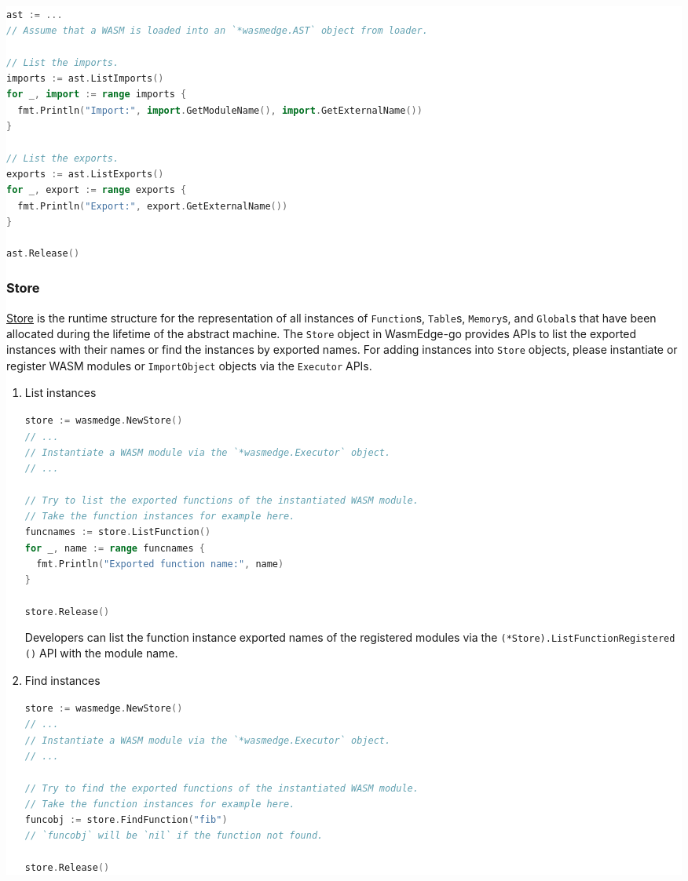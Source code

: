 ```go
ast := ...
// Assume that a WASM is loaded into an `*wasmedge.AST` object from loader.

// List the imports.
imports := ast.ListImports()
for _, import := range imports {
  fmt.Println("Import:", import.GetModuleName(), import.GetExternalName())
}

// List the exports.
exports := ast.ListExports()
for _, export := range exports {
  fmt.Println("Export:", export.GetExternalName())
}

ast.Release()
```

### Store

[Store](https://webassembly.github.io/spec/core/exec/runtime.html#store) is the runtime structure for the representation of all instances of `Function`s, `Table`s, `Memory`s, and `Global`s that have been allocated during the lifetime of the abstract machine. The `Store` object in WasmEdge-go provides APIs to list the exported instances with their names or find the instances by exported names. For adding instances into `Store` objects, please instantiate or register WASM modules or `ImportObject` objects via the `Executor` APIs.

1. List instances

   ```go
   store := wasmedge.NewStore()
   // ...
   // Instantiate a WASM module via the `*wasmedge.Executor` object.
   // ...

   // Try to list the exported functions of the instantiated WASM module.
   // Take the function instances for example here.
   funcnames := store.ListFunction()
   for _, name := range funcnames {
     fmt.Println("Exported function name:", name)
   }

   store.Release()
   ```

   Developers can list the function instance exported names of the registered modules via the `(*Store).ListFunctionRegistered()` API with the module name.

2. Find instances

   ```go
   store := wasmedge.NewStore()
   // ...
   // Instantiate a WASM module via the `*wasmedge.Executor` object.
   // ...

   // Try to find the exported functions of the instantiated WASM module.
   // Take the function instances for example here.
   funcobj := store.FindFunction("fib")
   // `funcobj` will be `nil` if the function not found.

   store.Release()
   ```
